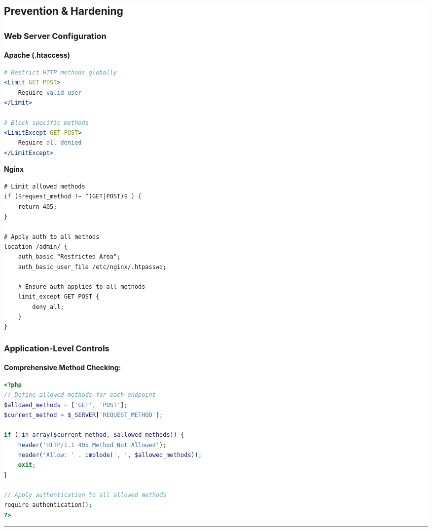 
## Prevention & Hardening

### Web Server Configuration

**Apache (.htaccess)**
```apache
# Restrict HTTP methods globally
<Limit GET POST>
    Require valid-user
</Limit>

# Block specific methods
<LimitExcept GET POST>
    Require all denied
</LimitExcept>
```

**Nginx**
```nginx
# Limit allowed methods
if ($request_method !~ ^(GET|POST)$ ) {
    return 405;
}

# Apply auth to all methods
location /admin/ {
    auth_basic "Restricted Area";
    auth_basic_user_file /etc/nginx/.htpasswd;
    
    # Ensure auth applies to all methods
    limit_except GET POST {
        deny all;
    }
}
```

### Application-Level Controls

**Comprehensive Method Checking:**
```php
<?php
// Define allowed methods for each endpoint
$allowed_methods = ['GET', 'POST'];
$current_method = $_SERVER['REQUEST_METHOD'];

if (!in_array($current_method, $allowed_methods)) {
    header('HTTP/1.1 405 Method Not Allowed');
    header('Allow: ' . implode(', ', $allowed_methods));
    exit;
}

// Apply authentication to all allowed methods
require_authentication();
?>
```

---